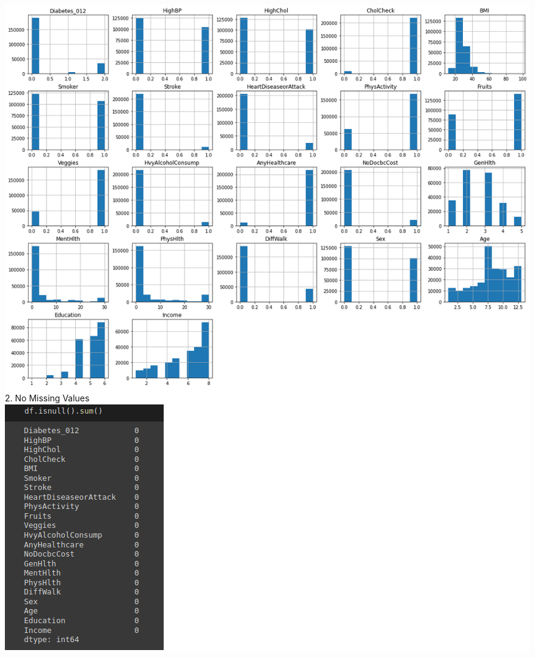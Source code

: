 <img src="https://raw.githubusercontent.com/namandangi/namandangi.github.io/main/static/data_preprocess/histogram.png">
<br>
2. No Missing Values 
<br>
<img src="https://raw.githubusercontent.com/namandangi/namandangi.github.io/main/static/data_preprocess/check_null.png">
<br>
